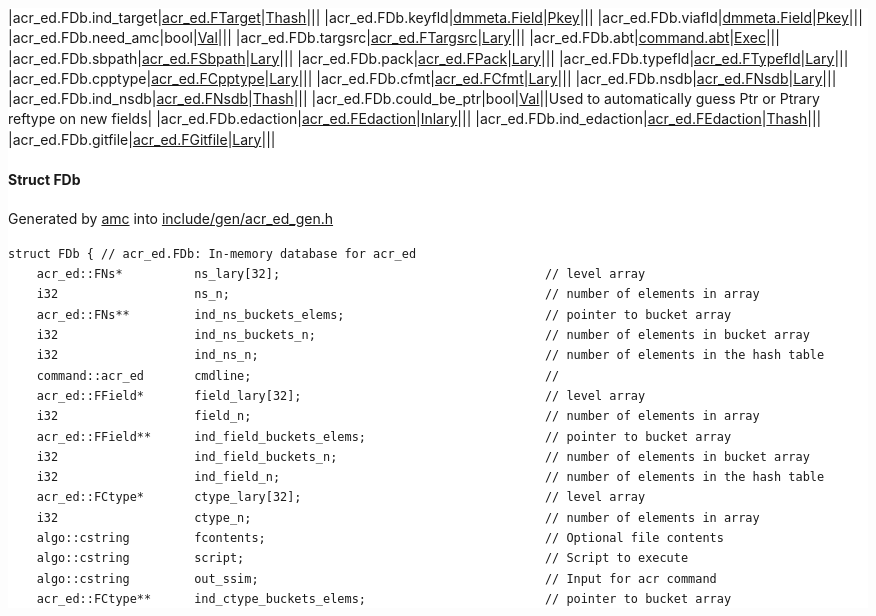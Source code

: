 |acr_ed.FDb.ind_target|[acr_ed.FTarget](/txt/exe/acr_ed/internals.md#acr_ed-ftarget)|[Thash](/txt/exe/amc/reftypes.md#thash)|||
|acr_ed.FDb.keyfld|[dmmeta.Field](/txt/ssimdb/dmmeta/field.md)|[Pkey](/txt/exe/amc/reftypes.md#pkey)|||
|acr_ed.FDb.viafld|[dmmeta.Field](/txt/ssimdb/dmmeta/field.md)|[Pkey](/txt/exe/amc/reftypes.md#pkey)|||
|acr_ed.FDb.need_amc|bool|[Val](/txt/exe/amc/reftypes.md#val)|||
|acr_ed.FDb.targsrc|[acr_ed.FTargsrc](/txt/exe/acr_ed/internals.md#acr_ed-ftargsrc)|[Lary](/txt/exe/amc/reftypes.md#lary)|||
|acr_ed.FDb.abt|[command.abt](/txt/protocol/command/README.md#command-abt)|[Exec](/txt/exe/amc/reftypes.md#exec)|||
|acr_ed.FDb.sbpath|[acr_ed.FSbpath](/txt/exe/acr_ed/internals.md#acr_ed-fsbpath)|[Lary](/txt/exe/amc/reftypes.md#lary)|||
|acr_ed.FDb.pack|[acr_ed.FPack](/txt/exe/acr_ed/internals.md#acr_ed-fpack)|[Lary](/txt/exe/amc/reftypes.md#lary)|||
|acr_ed.FDb.typefld|[acr_ed.FTypefld](/txt/exe/acr_ed/internals.md#acr_ed-ftypefld)|[Lary](/txt/exe/amc/reftypes.md#lary)|||
|acr_ed.FDb.cpptype|[acr_ed.FCpptype](/txt/exe/acr_ed/internals.md#acr_ed-fcpptype)|[Lary](/txt/exe/amc/reftypes.md#lary)|||
|acr_ed.FDb.cfmt|[acr_ed.FCfmt](/txt/exe/acr_ed/internals.md#acr_ed-fcfmt)|[Lary](/txt/exe/amc/reftypes.md#lary)|||
|acr_ed.FDb.nsdb|[acr_ed.FNsdb](/txt/exe/acr_ed/internals.md#acr_ed-fnsdb)|[Lary](/txt/exe/amc/reftypes.md#lary)|||
|acr_ed.FDb.ind_nsdb|[acr_ed.FNsdb](/txt/exe/acr_ed/internals.md#acr_ed-fnsdb)|[Thash](/txt/exe/amc/reftypes.md#thash)|||
|acr_ed.FDb.could_be_ptr|bool|[Val](/txt/exe/amc/reftypes.md#val)||Used to automatically guess Ptr or Ptrary reftype on new fields|
|acr_ed.FDb.edaction|[acr_ed.FEdaction](/txt/exe/acr_ed/internals.md#acr_ed-fedaction)|[Inlary](/txt/exe/amc/reftypes.md#inlary)|||
|acr_ed.FDb.ind_edaction|[acr_ed.FEdaction](/txt/exe/acr_ed/internals.md#acr_ed-fedaction)|[Thash](/txt/exe/amc/reftypes.md#thash)|||
|acr_ed.FDb.gitfile|[acr_ed.FGitfile](/txt/exe/acr_ed/internals.md#acr_ed-fgitfile)|[Lary](/txt/exe/amc/reftypes.md#lary)|||

#### Struct FDb
<a href="#struct-fdb"></a>
Generated by [amc](/txt/exe/amc/README.md) into [include/gen/acr_ed_gen.h](/include/gen/acr_ed_gen.h)
```
struct FDb { // acr_ed.FDb: In-memory database for acr_ed
    acr_ed::FNs*          ns_lary[32];                                     // level array
    i32                   ns_n;                                            // number of elements in array
    acr_ed::FNs**         ind_ns_buckets_elems;                            // pointer to bucket array
    i32                   ind_ns_buckets_n;                                // number of elements in bucket array
    i32                   ind_ns_n;                                        // number of elements in the hash table
    command::acr_ed       cmdline;                                         //
    acr_ed::FField*       field_lary[32];                                  // level array
    i32                   field_n;                                         // number of elements in array
    acr_ed::FField**      ind_field_buckets_elems;                         // pointer to bucket array
    i32                   ind_field_buckets_n;                             // number of elements in bucket array
    i32                   ind_field_n;                                     // number of elements in the hash table
    acr_ed::FCtype*       ctype_lary[32];                                  // level array
    i32                   ctype_n;                                         // number of elements in array
    algo::cstring         fcontents;                                       // Optional file contents
    algo::cstring         script;                                          // Script to execute
    algo::cstring         out_ssim;                                        // Input for acr command
    acr_ed::FCtype**      ind_ctype_buckets_elems;                         // pointer to bucket array
```